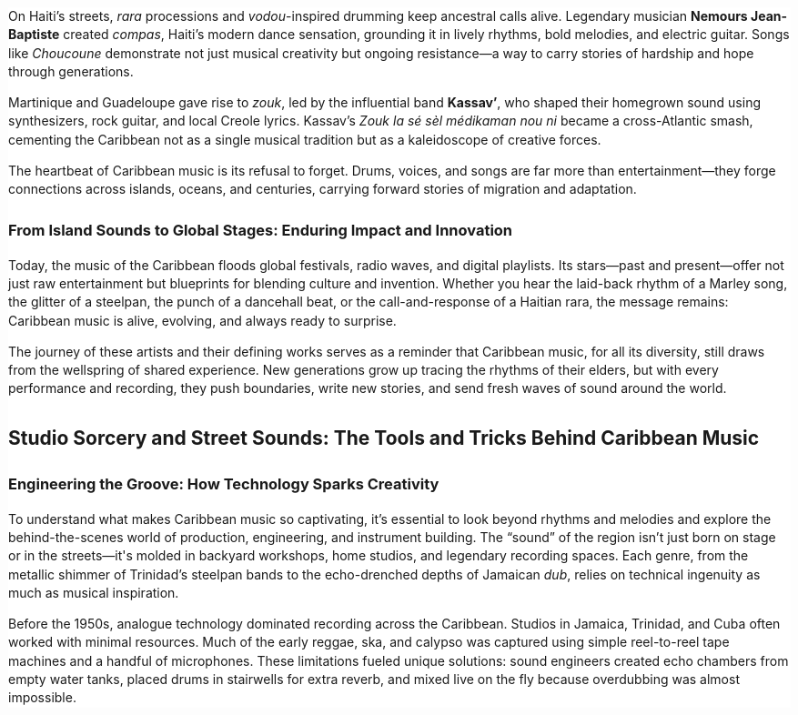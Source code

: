 On Haiti’s streets, _rara_ processions and _vodou_-inspired drumming keep ancestral calls alive.
Legendary musician **Nemours Jean-Baptiste** created _compas_, Haiti’s modern dance sensation,
grounding it in lively rhythms, bold melodies, and electric guitar. Songs like _Choucoune_
demonstrate not just musical creativity but ongoing resistance—a way to carry stories of hardship
and hope through generations.

Martinique and Guadeloupe gave rise to _zouk_, led by the influential band **Kassav’**, who shaped
their homegrown sound using synthesizers, rock guitar, and local Creole lyrics. Kassav’s _Zouk la sé
sèl médikaman nou ni_ became a cross-Atlantic smash, cementing the Caribbean not as a single musical
tradition but as a kaleidoscope of creative forces.

The heartbeat of Caribbean music is its refusal to forget. Drums, voices, and songs are far more
than entertainment—they forge connections across islands, oceans, and centuries, carrying forward
stories of migration and adaptation.

### From Island Sounds to Global Stages: Enduring Impact and Innovation

Today, the music of the Caribbean floods global festivals, radio waves, and digital playlists. Its
stars—past and present—offer not just raw entertainment but blueprints for blending culture and
invention. Whether you hear the laid-back rhythm of a Marley song, the glitter of a steelpan, the
punch of a dancehall beat, or the call-and-response of a Haitian rara, the message remains:
Caribbean music is alive, evolving, and always ready to surprise.

The journey of these artists and their defining works serves as a reminder that Caribbean music, for
all its diversity, still draws from the wellspring of shared experience. New generations grow up
tracing the rhythms of their elders, but with every performance and recording, they push boundaries,
write new stories, and send fresh waves of sound around the world.

## Studio Sorcery and Street Sounds: The Tools and Tricks Behind Caribbean Music

### Engineering the Groove: How Technology Sparks Creativity

To understand what makes Caribbean music so captivating, it’s essential to look beyond rhythms and
melodies and explore the behind-the-scenes world of production, engineering, and instrument
building. The “sound” of the region isn’t just born on stage or in the streets—it's molded in
backyard workshops, home studios, and legendary recording spaces. Each genre, from the metallic
shimmer of Trinidad’s steelpan bands to the echo-drenched depths of Jamaican _dub_, relies on
technical ingenuity as much as musical inspiration.

Before the 1950s, analogue technology dominated recording across the Caribbean. Studios in Jamaica,
Trinidad, and Cuba often worked with minimal resources. Much of the early reggae, ska, and calypso
was captured using simple reel-to-reel tape machines and a handful of microphones. These limitations
fueled unique solutions: sound engineers created echo chambers from empty water tanks, placed drums
in stairwells for extra reverb, and mixed live on the fly because overdubbing was almost impossible.

